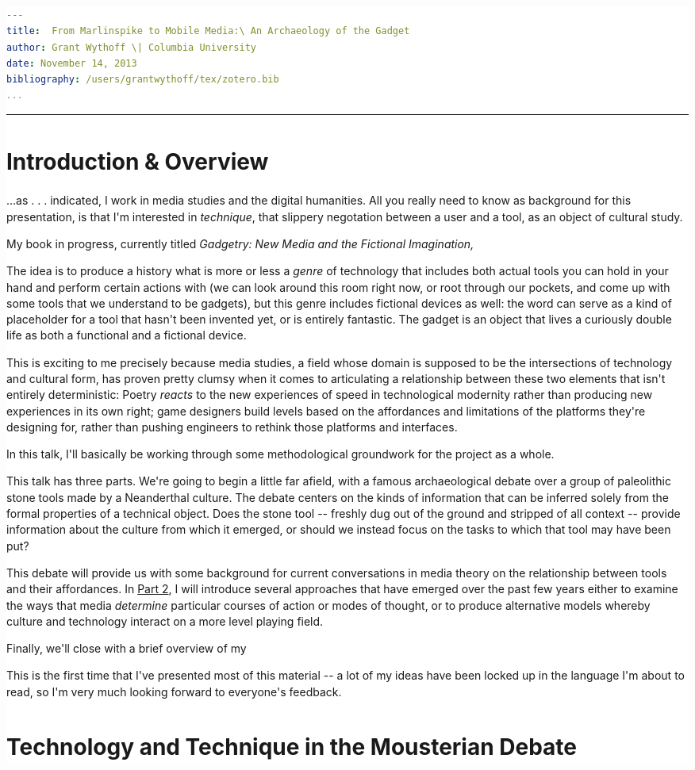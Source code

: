 ```yaml
---
title:  From Marlinspike to Mobile Media:\ An Archaeology of the Gadget
author: Grant Wythoff \| Columbia University
date: November 14, 2013
bibliography: /users/grantwythoff/tex/zotero.bib
...
```


* * * 

# Introduction & Overview

...as . . . indicated, I work in media studies and the digital humanities.  All you really need to know as background for this presentation, is that I'm interested in *technique*, that slippery negotation between a user and a tool, as an object of cultural study.  

My book in progress, currently titled *Gadgetry: New Media and the Fictional Imagination,* 

The idea is to produce a history what is more or less a *genre* of technology that includes both actual tools you can hold in your hand and perform certain actions with (we can look around this room right now, or root through our pockets, and come up with some tools that we understand to be gadgets), but this genre includes fictional devices as well:  the word can serve as a kind of placeholder for a tool that hasn't been invented yet, or is entirely fantastic.  The gadget is an object that lives a curiously double life as both a functional and a fictional device.

This is exciting to me precisely because media studies, a field whose domain is supposed to be the intersections of technology and cultural form, has proven pretty clumsy when it comes to articulating a relationship between these two elements that isn't entirely deterministic:  Poetry *reacts* to the new experiences of speed in technological modernity rather than producing new experiences in its own right; game designers build levels based on the affordances and limitations of the platforms they're designing for, rather than pushing engineers to rethink those platforms and interfaces.

In this talk, I'll basically be working through some methodological groundwork for the project as a whole.

This talk has three parts.  We're going to begin a little far afield, with a famous archaeological debate over a group of paleolithic stone tools made by a Neanderthal culture.  The debate centers on the kinds of information that can be inferred solely from the formal properties of a technical object.  Does the stone tool -- freshly dug out of the ground and stripped of all context -- provide information about the culture from which it emerged, or should we instead focus on the tasks to which that tool may have been put?

This debate will provide us with some background for current conversations in media theory on the relationship between tools and their affordances.  In [Part 2](#evolution), I will introduce several approaches that have emerged over the past few years either to examine the ways that media *determine* particular courses of action or modes of thought, or to produce alternative models whereby culture and technology interact on a more level playing field.

Finally, we'll close with a brief overview of my 

This is the first time that I've presented most of this material -- a lot of my ideas have been locked up in the language I'm about to read, so I'm very much looking forward to everyone's feedback.

# Technology and Technique in the Mousterian Debate
